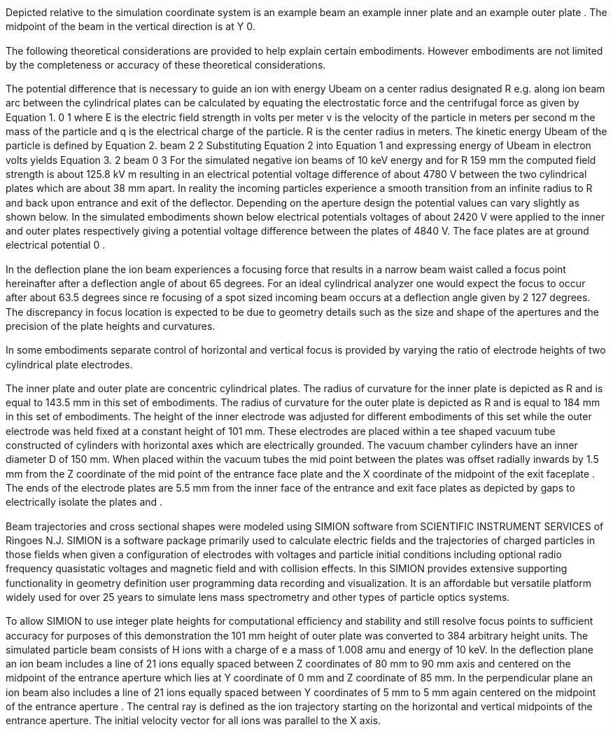 Depicted relative to the simulation coordinate system is an example beam an example inner plate and an example outer plate . The midpoint of the beam in the vertical direction is at Y 0.

The following theoretical considerations are provided to help explain certain embodiments. However embodiments are not limited by the completeness or accuracy of these theoretical considerations.

The potential difference that is necessary to guide an ion with energy Ubeam on a center radius designated R e.g. along ion beam arc between the cylindrical plates can be calculated by equating the electrostatic force and the centrifugal force as given by Equation 1. 0 1 where E is the electric field strength in volts per meter v is the velocity of the particle in meters per second m the mass of the particle and q is the electrical charge of the particle. R is the center radius in meters. The kinetic energy Ubeam of the particle is defined by Equation 2. beam 2 2 Substituting Equation 2 into Equation 1 and expressing energy of Ubeam in electron volts yields Equation 3. 2 beam 0 3 For the simulated negative ion beams of 10 keV energy and for R 159 mm the computed field strength is about 125.8 kV m resulting in an electrical potential voltage difference of about 4780 V between the two cylindrical plates which are about 38 mm apart. In reality the incoming particles experience a smooth transition from an infinite radius to R and back upon entrance and exit of the deflector. Depending on the aperture design the potential values can vary slightly as shown below. In the simulated embodiments shown below electrical potentials voltages of about 2420 V were applied to the inner and outer plates respectively giving a potential voltage difference between the plates of 4840 V. The face plates are at ground electrical potential 0 .

In the deflection plane the ion beam experiences a focusing force that results in a narrow beam waist called a focus point hereinafter after a deflection angle of about 65 degrees. For an ideal cylindrical analyzer one would expect the focus to occur after about 63.5 degrees since re focusing of a spot sized incoming beam occurs at a deflection angle given by 2 127 degrees. The discrepancy in focus location is expected to be due to geometry details such as the size and shape of the apertures and the precision of the plate heights and curvatures.

In some embodiments separate control of horizontal and vertical focus is provided by varying the ratio of electrode heights of two cylindrical plate electrodes.

The inner plate and outer plate are concentric cylindrical plates. The radius of curvature for the inner plate is depicted as R and is equal to 143.5 mm in this set of embodiments. The radius of curvature for the outer plate is depicted as R and is equal to 184 mm in this set of embodiments. The height of the inner electrode was adjusted for different embodiments of this set while the outer electrode was held fixed at a constant height of 101 mm. These electrodes are placed within a tee shaped vacuum tube constructed of cylinders with horizontal axes which are electrically grounded. The vacuum chamber cylinders have an inner diameter D of 150 mm. When placed within the vacuum tubes the mid point between the plates was offset radially inwards by 1.5 mm from the Z coordinate of the mid point of the entrance face plate and the X coordinate of the midpoint of the exit faceplate . The ends of the electrode plates are 5.5 mm from the inner face of the entrance and exit face plates as depicted by gaps to electrically isolate the plates and .

Beam trajectories and cross sectional shapes were modeled using SIMION software from SCIENTIFIC INSTRUMENT SERVICES of Ringoes N.J. SIMION is a software package primarily used to calculate electric fields and the trajectories of charged particles in those fields when given a configuration of electrodes with voltages and particle initial conditions including optional radio frequency quasistatic voltages and magnetic field and with collision effects. In this SIMION provides extensive supporting functionality in geometry definition user programming data recording and visualization. It is an affordable but versatile platform widely used for over 25 years to simulate lens mass spectrometry and other types of particle optics systems.

To allow SIMION to use integer plate heights for computational efficiency and stability and still resolve focus points to sufficient accuracy for purposes of this demonstration the 101 mm height of outer plate was converted to 384 arbitrary height units. The simulated particle beam consists of H ions with a charge of e a mass of 1.008 amu and energy of 10 keV. In the deflection plane an ion beam includes a line of 21 ions equally spaced between Z coordinates of 80 mm to 90 mm axis and centered on the midpoint of the entrance aperture which lies at Y coordinate of 0 mm and Z coordinate of 85 mm. In the perpendicular plane an ion beam also includes a line of 21 ions equally spaced between Y coordinates of 5 mm to 5 mm again centered on the midpoint of the entrance aperture . The central ray is defined as the ion trajectory starting on the horizontal and vertical midpoints of the entrance aperture. The initial velocity vector for all ions was parallel to the X axis.
